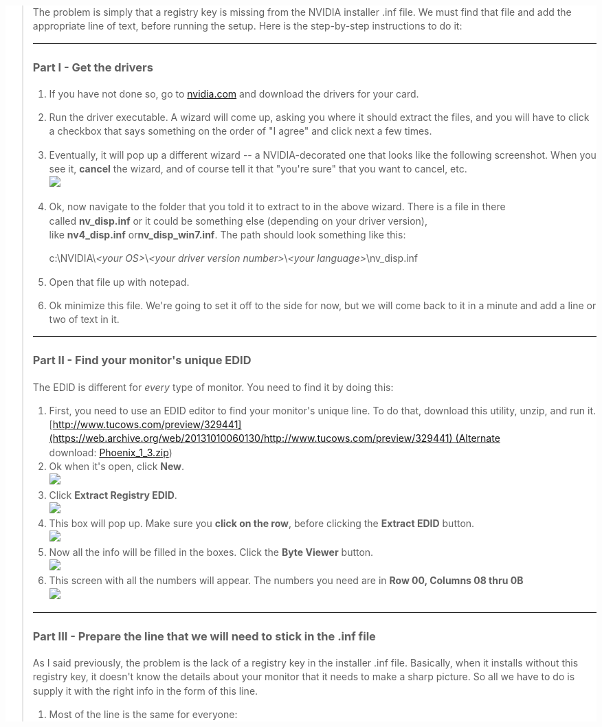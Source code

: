> The problem is simply that a registry key is missing from the NVIDIA installer .inf file. We must find that file and add the appropriate line of text, before running the setup. Here is the step-by-step instructions to do it:
>
> ------------------------------------------------------------------------
>
> ### Part I - Get the drivers
>
> 1.  If you have not done so, go to [nvidia.com](https://web.archive.org/web/20131010060130/http://www.nvidia.com/Download/index.aspx?lang=en-us) and download the drivers for your card.
> 2.  Run the driver executable. A wizard will come up, asking you where it should extract the files, and you will have to click a checkbox that says something on the order of "I agree" and click next a few times.
> 3.  Eventually, it will pop up a different wizard -- a NVIDIA-decorated one that looks like the following screenshot. When you see it, **cancel** the wizard, and of course tell it that "you're sure" that you want to cancel, etc.\
>     ![](%7B%7B%20site.baseurl%20%7D%7D/assets/2013/12/b1dc5bf298e1d49937dddb64b1e2b191.PNG)
> 4.  Ok, now navigate to the folder that you told it to extract to in the above wizard. There is a file in there called **nv_disp.inf** or it could be something else (depending on your driver version), like **nv4_disp.inf** or**nv_disp_win7.inf**. The path should look something like this:
>     <div>
>
>     c:\\NVIDIA\\*\<your OS\>*\\*\<your driver version number\>*\\*\<your language\>*\\nv_disp.inf
>
>     </div>
> 5.  Open that file up with notepad.
> 6.  Ok minimize this file. We're going to set it off to the side for now, but we will come back to it in a minute and add a line or two of text in it.
>
> ------------------------------------------------------------------------
>
> ### Part II - Find your monitor's unique EDID
>
> The EDID is different for *every* type of monitor. You need to find it by doing this:
>
> 1.  First, you need to use an EDID editor to find your monitor's unique line. To do that, download this utility, unzip, and run it.\
>     [http://www.tucows.com/preview/329441](https://web.archive.org/web/20131010060130/http://www.tucows.com/preview/329441) (Alternate download: [Phoenix_1\_3.zip](https://web.archive.org/web/20131010060130/http://files.bortweb.com/Phoenix_1_3.zip))
> 2.  Ok when it's open, click **New**.\
>     ![](%7B%7B%20site.baseurl%20%7D%7D/assets/2013/12/36c3de0c720eeb61ce5c85bb595b55e6.jpg)
> 3.  Click **Extract Registry EDID**.\
>     ![](%7B%7B%20site.baseurl%20%7D%7D/assets/2013/12/29fdd89aa191ea261a3a1c8efdaa8a3d.jpg)
> 4.  This box will pop up. Make sure you **click on the row**, before clicking the **Extract EDID** button.\
>     ![](%7B%7B%20site.baseurl%20%7D%7D/assets/2013/12/b7825cd5ab09e939c9912fe9592bdb35.jpg)
> 5.  Now all the info will be filled in the boxes. Click the **Byte Viewer** button.\
>     ![](%7B%7B%20site.baseurl%20%7D%7D/assets/2013/12/5f66617377b4a095a9b35c777c05121b.jpg)
> 6.  This screen with all the numbers will appear. The numbers you need are in **Row 00, Columns 08 thru 0B**\
>     ![](%7B%7B%20site.baseurl%20%7D%7D/assets/2013/12/89177db65fda24a87065538a505f4752.jpg)
>
> ------------------------------------------------------------------------
>
> ### Part III - Prepare the line that we will need to stick in the .inf file
>
> As I said previously, the problem is the lack of a registry key in the installer .inf file. Basically, when it installs without this registry key, it doesn't know the details about your monitor that it needs to make a sharp picture. So all we have to do is supply it with the right info in the form of this line.
>
> 1.  Most of the line is the same for everyone:
>     <div>